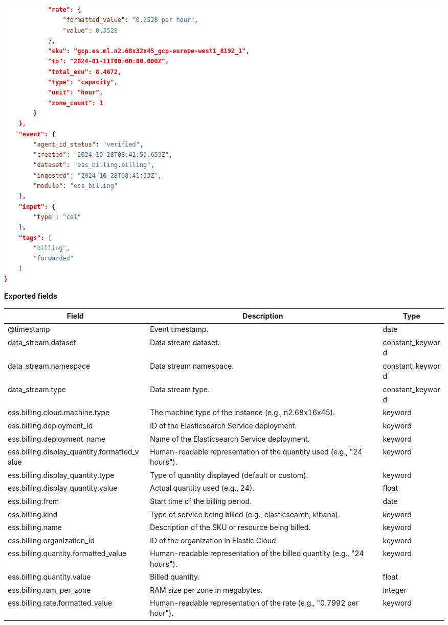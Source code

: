 ```json
            "rate": {
                "formatted_value": "0.3528 per hour",
                "value": 0.3528
            },
            "sku": "gcp.es.ml.n2.68x32x45_gcp-europe-west1_8192_1",
            "to": "2024-01-11T00:00:00.000Z",
            "total_ecu": 8.4672,
            "type": "capacity",
            "unit": "hour",
            "zone_count": 1
        }
    },
    "event": {
        "agent_id_status": "verified",
        "created": "2024-10-28T08:41:53.653Z",
        "dataset": "ess_billing.billing",
        "ingested": "2024-10-28T08:41:53Z",
        "module": "ess_billing"
    },
    "input": {
        "type": "cel"
    },
    "tags": [
        "billing",
        "forwarded"
    ]
}
```

**Exported fields**

| Field | Description | Type |
|---|---|---|
| @timestamp | Event timestamp. | date |
| data_stream.dataset | Data stream dataset. | constant_keyword |
| data_stream.namespace | Data stream namespace. | constant_keyword |
| data_stream.type | Data stream type. | constant_keyword |
| ess.billing.cloud.machine.type | The machine type of the instance (e.g., n2.68x16x45). | keyword |
| ess.billing.deployment_id | ID of the Elasticsearch Service deployment. | keyword |
| ess.billing.deployment_name | Name of the Elasticsearch Service deployment. | keyword |
| ess.billing.display_quantity.formatted_value | Human-readable representation of the quantity used (e.g., "24 hours"). | keyword |
| ess.billing.display_quantity.type | Type of quantity displayed (default or custom). | keyword |
| ess.billing.display_quantity.value | Actual quantity used (e.g., 24). | float |
| ess.billing.from | Start time of the billing period. | date |
| ess.billing.kind | Type of service being billed (e.g., elasticsearch, kibana). | keyword |
| ess.billing.name | Description of the SKU or resource being billed. | keyword |
| ess.billing.organization_id | ID of the organization in Elastic Cloud. | keyword |
| ess.billing.quantity.formatted_value | Human-readable representation of the billed quantity (e.g., "24 hours"). | keyword |
| ess.billing.quantity.value | Billed quantity. | float |
| ess.billing.ram_per_zone | RAM size per zone in megabytes. | integer |
| ess.billing.rate.formatted_value | Human-readable representation of the rate (e.g., "0.7992 per hour"). | keyword |